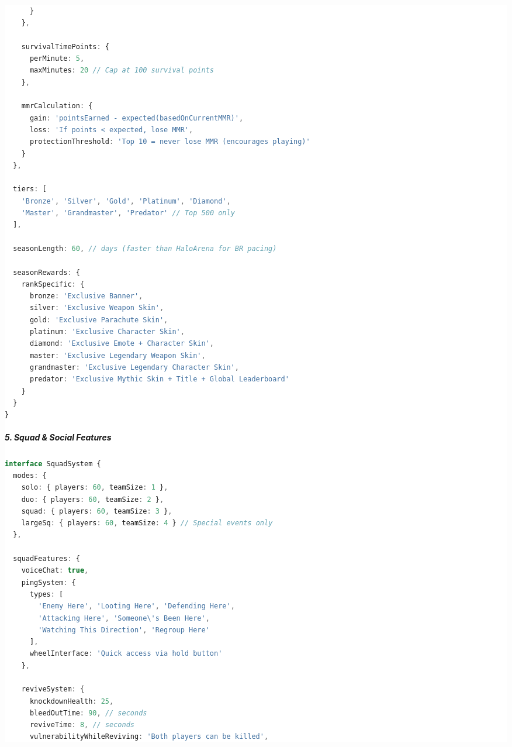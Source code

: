 ```typescript
      }
    },

    survivalTimePoints: {
      perMinute: 5,
      maxMinutes: 20 // Cap at 100 survival points
    },

    mmrCalculation: {
      gain: 'pointsEarned - expected(basedOnCurrentMMR)',
      loss: 'If points < expected, lose MMR',
      protectionThreshold: 'Top 10 = never lose MMR (encourages playing)'
    }
  },

  tiers: [
    'Bronze', 'Silver', 'Gold', 'Platinum', 'Diamond',
    'Master', 'Grandmaster', 'Predator' // Top 500 only
  ],

  seasonLength: 60, // days (faster than HaloArena for BR pacing)

  seasonRewards: {
    rankSpecific: {
      bronze: 'Exclusive Banner',
      silver: 'Exclusive Weapon Skin',
      gold: 'Exclusive Parachute Skin',
      platinum: 'Exclusive Character Skin',
      diamond: 'Exclusive Emote + Character Skin',
      master: 'Exclusive Legendary Weapon Skin',
      grandmaster: 'Exclusive Legendary Character Skin',
      predator: 'Exclusive Mythic Skin + Title + Global Leaderboard'
    }
  }
}
```

##### 5. Squad & Social Features
```typescript
interface SquadSystem {
  modes: {
    solo: { players: 60, teamSize: 1 },
    duo: { players: 60, teamSize: 2 },
    squad: { players: 60, teamSize: 3 },
    largeSq: { players: 60, teamSize: 4 } // Special events only
  },

  squadFeatures: {
    voiceChat: true,
    pingSystem: {
      types: [
        'Enemy Here', 'Looting Here', 'Defending Here',
        'Attacking Here', 'Someone\'s Been Here',
        'Watching This Direction', 'Regroup Here'
      ],
      wheelInterface: 'Quick access via hold button'
    },

    reviveSystem: {
      knockdownHealth: 25,
      bleedOutTime: 90, // seconds
      reviveTime: 8, // seconds
      vulnerabilityWhileReviving: 'Both players can be killed',
```